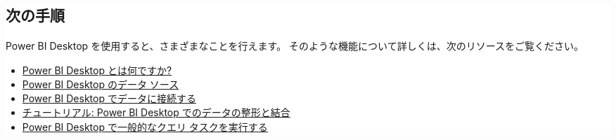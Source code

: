 ## <a name="next-steps"></a>次の手順
Power BI Desktop を使用すると、さまざまなことを行えます。 そのような機能について詳しくは、次のリソースをご覧ください。

* [Power BI Desktop とは何ですか?](desktop-what-is-desktop.md)
* [Power BI Desktop のデータ ソース](desktop-data-sources.md)
* [Power BI Desktop でデータに接続する](desktop-connect-to-data.md)
* [チュートリアル: Power BI Desktop でのデータの整形と結合](desktop-shape-and-combine-data.md)
* [Power BI Desktop で一般的なクエリ タスクを実行する](desktop-common-query-tasks.md)   

